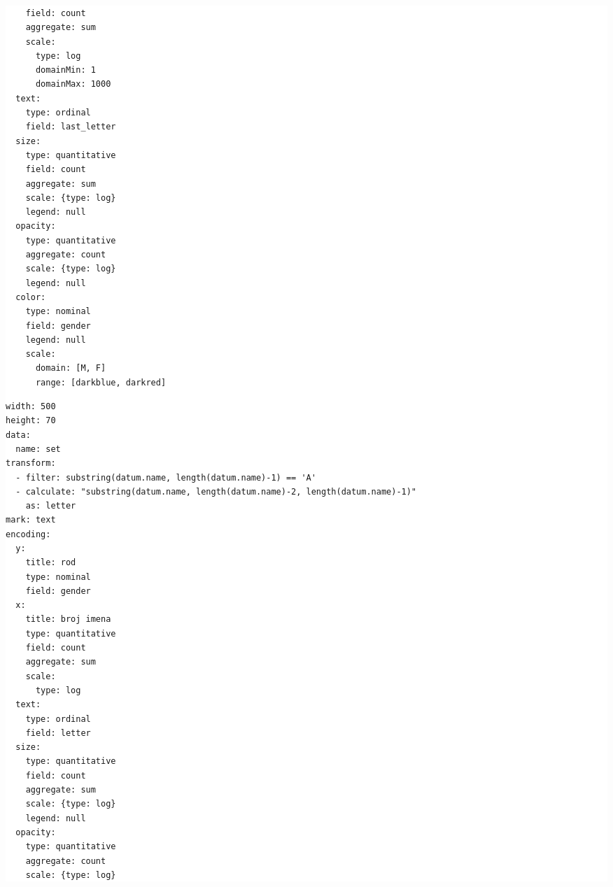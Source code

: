 ```vly
    field: count
    aggregate: sum
    scale: 
      type: log
      domainMin: 1
      domainMax: 1000
  text:
    type: ordinal
    field: last_letter
  size:
    type: quantitative
    field: count
    aggregate: sum
    scale: {type: log}
    legend: null
  opacity:
    type: quantitative
    aggregate: count
    scale: {type: log}
    legend: null
  color:
    type: nominal
    field: gender
    legend: null
    scale:
      domain: [M, F]
      range: [darkblue, darkred]
```

```vly
width: 500
height: 70
data:
  name: set
transform:
  - filter: substring(datum.name, length(datum.name)-1) == 'A'
  - calculate: "substring(datum.name, length(datum.name)-2, length(datum.name)-1)"
    as: letter
mark: text
encoding:
  y:
    title: rod
    type: nominal
    field: gender
  x:
    title: broj imena
    type: quantitative
    field: count
    aggregate: sum
    scale: 
      type: log
  text:
    type: ordinal
    field: letter
  size:
    type: quantitative
    field: count
    aggregate: sum
    scale: {type: log}
    legend: null
  opacity:
    type: quantitative
    aggregate: count
    scale: {type: log}
```